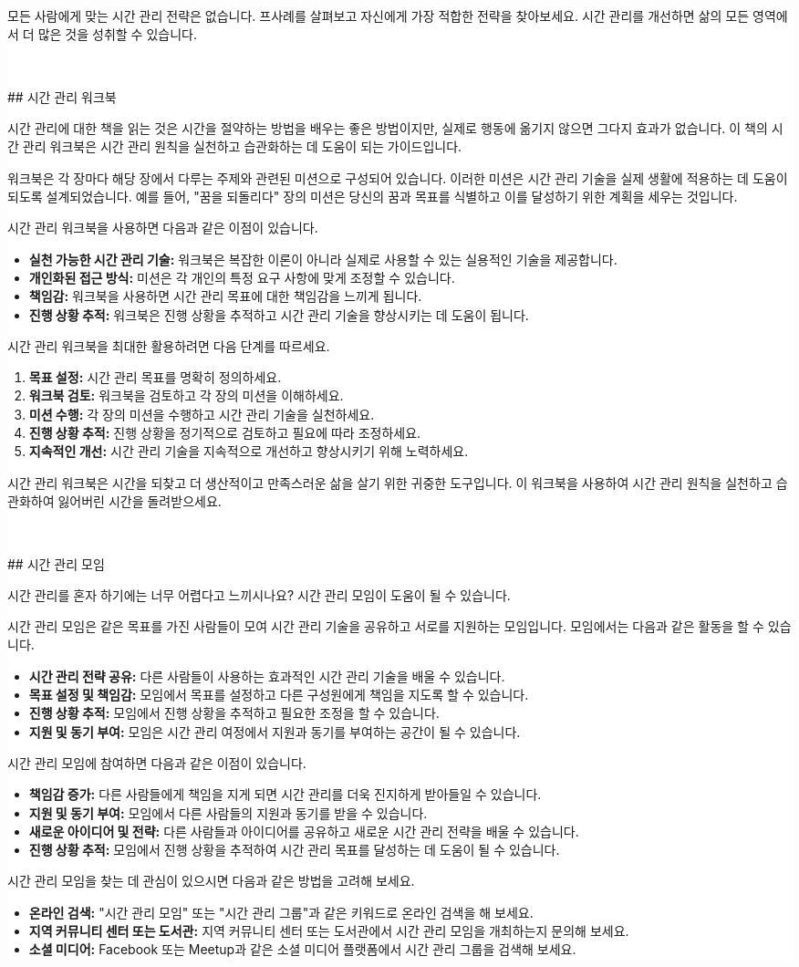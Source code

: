 
모든 사람에게 맞는 시간 관리 전략은 없습니다. 프사례를 살펴보고 자신에게 가장 적합한 전략을 찾아보세요. 시간 관리를 개선하면 삶의 모든 영역에서 더 많은 것을 성취할 수 있습니다.

<p>&nbsp;</p>
## 시간 관리 워크북

시간 관리에 대한 책을 읽는 것은 시간을 절약하는 방법을 배우는 좋은 방법이지만, 실제로 행동에 옮기지 않으면 그다지 효과가 없습니다. 이 책의 시간 관리 워크북은 시간 관리 원칙을 실천하고 습관화하는 데 도움이 되는 가이드입니다.



워크북은 각 장마다 해당 장에서 다루는 주제와 관련된 미션으로 구성되어 있습니다. 이러한 미션은 시간 관리 기술을 실제 생활에 적용하는 데 도움이 되도록 설계되었습니다. 예를 들어, "꿈을 되돌리다" 장의 미션은 당신의 꿈과 목표를 식별하고 이를 달성하기 위한 계획을 세우는 것입니다.



시간 관리 워크북을 사용하면 다음과 같은 이점이 있습니다.

- **실천 가능한 시간 관리 기술:** 워크북은 복잡한 이론이 아니라 실제로 사용할 수 있는 실용적인 기술을 제공합니다.
- **개인화된 접근 방식:** 미션은 각 개인의 특정 요구 사항에 맞게 조정할 수 있습니다.
- **책임감:** 워크북을 사용하면 시간 관리 목표에 대한 책임감을 느끼게 됩니다.
- **진행 상황 추적:** 워크북은 진행 상황을 추적하고 시간 관리 기술을 향상시키는 데 도움이 됩니다.



시간 관리 워크북을 최대한 활용하려면 다음 단계를 따르세요.

1. **목표 설정:** 시간 관리 목표를 명확히 정의하세요.
2. **워크북 검토:** 워크북을 검토하고 각 장의 미션을 이해하세요.
3. **미션 수행:** 각 장의 미션을 수행하고 시간 관리 기술을 실천하세요.
4. **진행 상황 추적:** 진행 상황을 정기적으로 검토하고 필요에 따라 조정하세요.
5. **지속적인 개선:** 시간 관리 기술을 지속적으로 개선하고 향상시키기 위해 노력하세요.

시간 관리 워크북은 시간을 되찾고 더 생산적이고 만족스러운 삶을 살기 위한 귀중한 도구입니다. 이 워크북을 사용하여 시간 관리 원칙을 실천하고 습관화하여 잃어버린 시간을 돌려받으세요.

<p>&nbsp;</p>
## 시간 관리 모임

시간 관리를 혼자 하기에는 너무 어렵다고 느끼시나요? 시간 관리 모임이 도움이 될 수 있습니다.

시간 관리 모임은 같은 목표를 가진 사람들이 모여 시간 관리 기술을 공유하고 서로를 지원하는 모임입니다. 모임에서는 다음과 같은 활동을 할 수 있습니다.

- **시간 관리 전략 공유:** 다른 사람들이 사용하는 효과적인 시간 관리 기술을 배울 수 있습니다.
- **목표 설정 및 책임감:** 모임에서 목표를 설정하고 다른 구성원에게 책임을 지도록 할 수 있습니다.
- **진행 상황 추적:** 모임에서 진행 상황을 추적하고 필요한 조정을 할 수 있습니다.
- **지원 및 동기 부여:** 모임은 시간 관리 여정에서 지원과 동기를 부여하는 공간이 될 수 있습니다.

시간 관리 모임에 참여하면 다음과 같은 이점이 있습니다.

- **책임감 증가:** 다른 사람들에게 책임을 지게 되면 시간 관리를 더욱 진지하게 받아들일 수 있습니다.
- **지원 및 동기 부여:** 모임에서 다른 사람들의 지원과 동기를 받을 수 있습니다.
- **새로운 아이디어 및 전략:** 다른 사람들과 아이디어를 공유하고 새로운 시간 관리 전략을 배울 수 있습니다.
- **진행 상황 추적:** 모임에서 진행 상황을 추적하여 시간 관리 목표를 달성하는 데 도움이 될 수 있습니다.

시간 관리 모임을 찾는 데 관심이 있으시면 다음과 같은 방법을 고려해 보세요.

- **온라인 검색:** "시간 관리 모임" 또는 "시간 관리 그룹"과 같은 키워드로 온라인 검색을 해 보세요.
- **지역 커뮤니티 센터 또는 도서관:** 지역 커뮤니티 센터 또는 도서관에서 시간 관리 모임을 개최하는지 문의해 보세요.
- **소셜 미디어:** Facebook 또는 Meetup과 같은 소셜 미디어 플랫폼에서 시간 관리 그룹을 검색해 보세요.
